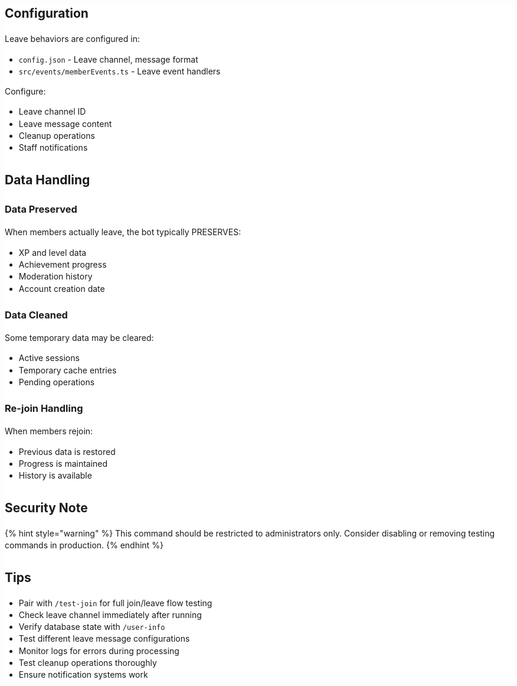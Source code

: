 ## Configuration

Leave behaviors are configured in:

* `config.json` - Leave channel, message format
* `src/events/memberEvents.ts` - Leave event handlers

Configure:

* Leave channel ID
* Leave message content
* Cleanup operations
* Staff notifications

## Data Handling

### Data Preserved

When members actually leave, the bot typically PRESERVES:

* XP and level data
* Achievement progress
* Moderation history
* Account creation date

### Data Cleaned

Some temporary data may be cleared:

* Active sessions
* Temporary cache entries
* Pending operations

### Re-join Handling

When members rejoin:

* Previous data is restored
* Progress is maintained
* History is available

## Security Note

{% hint style="warning" %}
This command should be restricted to administrators only. Consider disabling or removing testing commands in production.
{% endhint %}

## Tips

* Pair with `/test-join` for full join/leave flow testing
* Check leave channel immediately after running
* Verify database state with `/user-info`
* Test different leave message configurations
* Monitor logs for errors during processing
* Test cleanup operations thoroughly
* Ensure notification systems work

